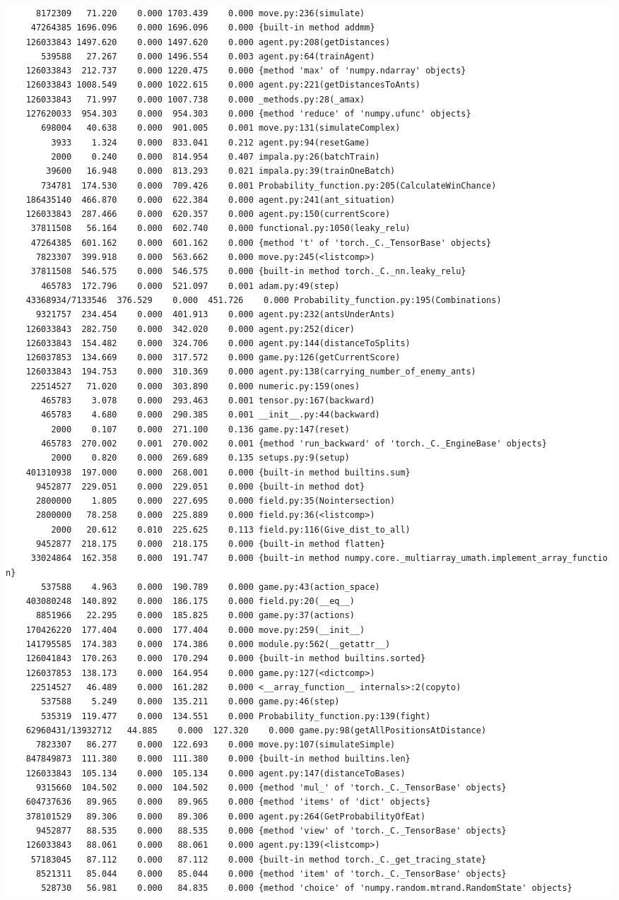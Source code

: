           8172309   71.220    0.000 1703.439    0.000 move.py:236(simulate)
         47264385 1696.096    0.000 1696.096    0.000 {built-in method addmm}
        126033843 1497.620    0.000 1497.620    0.000 agent.py:208(getDistances)
           539588   27.267    0.000 1496.554    0.003 agent.py:64(trainAgent)
        126033843  212.737    0.000 1220.475    0.000 {method 'max' of 'numpy.ndarray' objects}
        126033843 1008.549    0.000 1022.615    0.000 agent.py:221(getDistancesToAnts)
        126033843   71.997    0.000 1007.738    0.000 _methods.py:28(_amax)
        127620033  954.303    0.000  954.303    0.000 {method 'reduce' of 'numpy.ufunc' objects}
           698004   40.638    0.000  901.005    0.001 move.py:131(simulateComplex)
             3933    1.324    0.000  833.041    0.212 agent.py:94(resetGame)
             2000    0.240    0.000  814.954    0.407 impala.py:26(batchTrain)
            39600   16.948    0.000  813.293    0.021 impala.py:39(trainOneBatch)
           734781  174.530    0.000  709.426    0.001 Probability_function.py:205(CalculateWinChance)
        186435140  466.870    0.000  622.384    0.000 agent.py:241(ant_situation)
        126033843  287.466    0.000  620.357    0.000 agent.py:150(currentScore)
         37811508   56.164    0.000  602.740    0.000 functional.py:1050(leaky_relu)
         47264385  601.162    0.000  601.162    0.000 {method 't' of 'torch._C._TensorBase' objects}
          7823307  399.918    0.000  563.662    0.000 move.py:245(<listcomp>)
         37811508  546.575    0.000  546.575    0.000 {built-in method torch._C._nn.leaky_relu}
           465783  172.796    0.000  521.097    0.001 adam.py:49(step)
        43368934/7133546  376.529    0.000  451.726    0.000 Probability_function.py:195(Combinations)
          9321757  234.454    0.000  401.913    0.000 agent.py:232(antsUnderAnts)
        126033843  282.750    0.000  342.020    0.000 agent.py:252(dicer)
        126033843  154.482    0.000  324.706    0.000 agent.py:144(distanceToSplits)
        126037853  134.669    0.000  317.572    0.000 game.py:126(getCurrentScore)
        126033843  194.753    0.000  310.369    0.000 agent.py:138(carrying_number_of_enemy_ants)
         22514527   71.020    0.000  303.890    0.000 numeric.py:159(ones)
           465783    3.078    0.000  293.463    0.001 tensor.py:167(backward)
           465783    4.680    0.000  290.385    0.001 __init__.py:44(backward)
             2000    0.107    0.000  271.100    0.136 game.py:147(reset)
           465783  270.002    0.001  270.002    0.001 {method 'run_backward' of 'torch._C._EngineBase' objects}
             2000    0.820    0.000  269.689    0.135 setups.py:9(setup)
        401310938  197.000    0.000  268.001    0.000 {built-in method builtins.sum}
          9452877  229.051    0.000  229.051    0.000 {built-in method dot}
          2800000    1.805    0.000  227.695    0.000 field.py:35(Nointersection)
          2800000   78.258    0.000  225.889    0.000 field.py:36(<listcomp>)
             2000   20.612    0.010  225.625    0.113 field.py:116(Give_dist_to_all)
          9452877  218.175    0.000  218.175    0.000 {built-in method flatten}
         33024864  162.358    0.000  191.747    0.000 {built-in method numpy.core._multiarray_umath.implement_array_function}
           537588    4.963    0.000  190.789    0.000 game.py:43(action_space)
        403080248  140.892    0.000  186.175    0.000 field.py:20(__eq__)
          8851966   22.295    0.000  185.825    0.000 game.py:37(actions)
        170426220  177.404    0.000  177.404    0.000 move.py:259(__init__)
        141795585  174.383    0.000  174.386    0.000 module.py:562(__getattr__)
        126041843  170.263    0.000  170.294    0.000 {built-in method builtins.sorted}
        126037853  138.173    0.000  164.954    0.000 game.py:127(<dictcomp>)
         22514527   46.489    0.000  161.282    0.000 <__array_function__ internals>:2(copyto)
           537588    5.249    0.000  135.211    0.000 game.py:46(step)
           535319  119.477    0.000  134.551    0.000 Probability_function.py:139(fight)
        62960431/13932712   44.885    0.000  127.320    0.000 game.py:98(getAllPositionsAtDistance)
          7823307   86.277    0.000  122.693    0.000 move.py:107(simulateSimple)
        847849873  111.380    0.000  111.380    0.000 {built-in method builtins.len}
        126033843  105.134    0.000  105.134    0.000 agent.py:147(distanceToBases)
          9315660  104.502    0.000  104.502    0.000 {method 'mul_' of 'torch._C._TensorBase' objects}
        604737636   89.965    0.000   89.965    0.000 {method 'items' of 'dict' objects}
        378101529   89.306    0.000   89.306    0.000 agent.py:264(GetProbabilityOfEat)
          9452877   88.535    0.000   88.535    0.000 {method 'view' of 'torch._C._TensorBase' objects}
        126033843   88.061    0.000   88.061    0.000 agent.py:139(<listcomp>)
         57183045   87.112    0.000   87.112    0.000 {built-in method torch._C._get_tracing_state}
          8521311   85.044    0.000   85.044    0.000 {method 'item' of 'torch._C._TensorBase' objects}
           528730   56.981    0.000   84.835    0.000 {method 'choice' of 'numpy.random.mtrand.RandomState' objects}